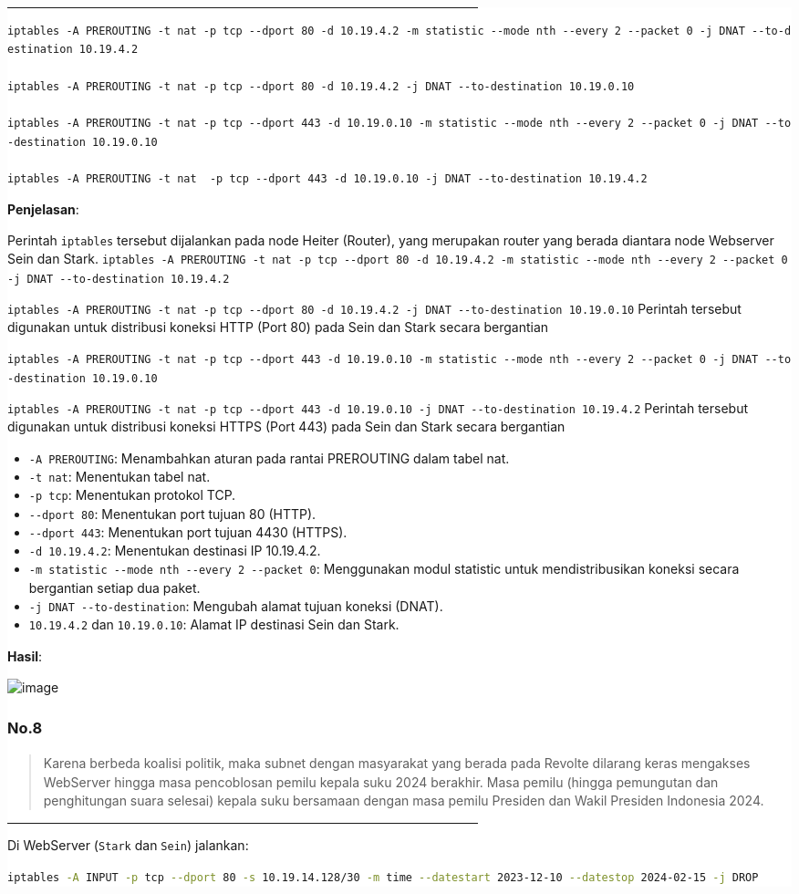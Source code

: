 <hr style="width:60%; align:center">

```
iptables -A PREROUTING -t nat -p tcp --dport 80 -d 10.19.4.2 -m statistic --mode nth --every 2 --packet 0 -j DNAT --to-destination 10.19.4.2

iptables -A PREROUTING -t nat -p tcp --dport 80 -d 10.19.4.2 -j DNAT --to-destination 10.19.0.10

iptables -A PREROUTING -t nat -p tcp --dport 443 -d 10.19.0.10 -m statistic --mode nth --every 2 --packet 0 -j DNAT --to-destination 10.19.0.10

iptables -A PREROUTING -t nat  -p tcp --dport 443 -d 10.19.0.10 -j DNAT --to-destination 10.19.4.2
```
**Penjelasan**:

Perintah ```iptables``` tersebut dijalankan pada node Heiter (Router), yang merupakan router yang berada diantara node Webserver Sein dan Stark. 
```iptables -A PREROUTING -t nat -p tcp --dport 80 -d 10.19.4.2 -m statistic --mode nth --every 2 --packet 0 -j DNAT --to-destination 10.19.4.2```

```iptables -A PREROUTING -t nat -p tcp --dport 80 -d 10.19.4.2 -j DNAT --to-destination 10.19.0.10```
Perintah tersebut digunakan untuk distribusi koneksi HTTP (Port 80) pada Sein dan Stark secara bergantian


```iptables -A PREROUTING -t nat -p tcp --dport 443 -d 10.19.0.10 -m statistic --mode nth --every 2 --packet 0 -j DNAT --to-destination 10.19.0.10```

```iptables -A PREROUTING -t nat -p tcp --dport 443 -d 10.19.0.10 -j DNAT --to-destination 10.19.4.2```
Perintah tersebut digunakan untuk distribusi koneksi HTTPS (Port 443) pada Sein dan Stark secara bergantian

- ```-A PREROUTING```: Menambahkan aturan pada rantai PREROUTING dalam tabel nat.
- ```-t nat```: Menentukan tabel nat.
- ```-p tcp```: Menentukan protokol TCP.
- ```--dport 80```: Menentukan port tujuan 80 (HTTP).
- ```--dport 443```: Menentukan port tujuan 4430 (HTTPS).
- ```-d 10.19.4.2```: Menentukan destinasi IP 10.19.4.2.
- ```-m statistic --mode nth --every 2 --packet 0```: Menggunakan modul statistic untuk mendistribusikan koneksi secara bergantian setiap dua paket.
- ```-j DNAT --to-destination```: Mengubah alamat tujuan koneksi (DNAT).
- ```10.19.4.2``` dan ```10.19.0.10```: Alamat IP destinasi Sein dan Stark.

**Hasil**:

<img width="214" alt="image" src="https://github.com/LatomTrust/Jarkom-Modul-5-B21-2023/assets/91776952/6e9df884-1e0f-4da1-9fa8-8a74c1378153">



### No.8

> Karena berbeda koalisi politik, maka subnet dengan masyarakat yang berada pada Revolte dilarang keras mengakses WebServer hingga masa pencoblosan pemilu kepala suku 2024 berakhir. Masa pemilu (hingga pemungutan dan penghitungan suara selesai) kepala suku bersamaan dengan masa pemilu Presiden dan Wakil Presiden Indonesia 2024.

<hr style="width:60%; align:center">

Di WebServer (`Stark` dan `Sein`) jalankan:

```sh
iptables -A INPUT -p tcp --dport 80 -s 10.19.14.128/30 -m time --datestart 2023-12-10 --datestop 2024-02-15 -j DROP
```
